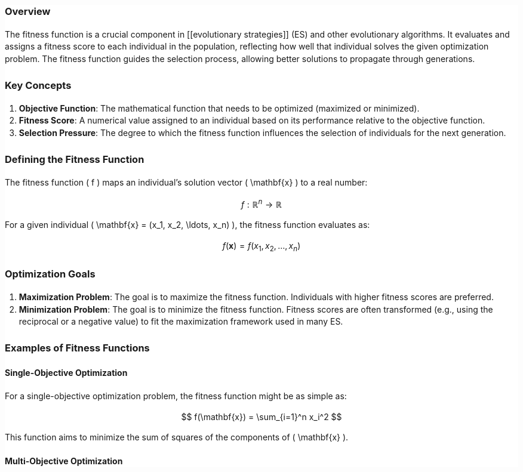 ### Overview

The fitness function is a crucial component in [[evolutionary strategies]] (ES) and other evolutionary algorithms. It evaluates and assigns a fitness score to each individual in the population, reflecting how well that individual solves the given optimization problem. The fitness function guides the selection process, allowing better solutions to propagate through generations.

### Key Concepts

1. **Objective Function**: The mathematical function that needs to be optimized (maximized or minimized).
2. **Fitness Score**: A numerical value assigned to an individual based on its performance relative to the objective function.
3. **Selection Pressure**: The degree to which the fitness function influences the selection of individuals for the next generation.

### Defining the Fitness Function

The fitness function \( f \) maps an individual’s solution vector \( \mathbf{x} \) to a real number:

$$
f: \mathbb{R}^n \to \mathbb{R}
$$

For a given individual \( \mathbf{x} = (x_1, x_2, \ldots, x_n) \), the fitness function evaluates as:

$$
f(\mathbf{x}) = f(x_1, x_2, \ldots, x_n)
$$

### Optimization Goals

1. **Maximization Problem**: The goal is to maximize the fitness function. Individuals with higher fitness scores are preferred.
2. **Minimization Problem**: The goal is to minimize the fitness function. Fitness scores are often transformed (e.g., using the reciprocal or a negative value) to fit the maximization framework used in many ES.

### Examples of Fitness Functions

#### Single-Objective Optimization

For a single-objective optimization problem, the fitness function might be as simple as:

$$
f(\mathbf{x}) = \sum_{i=1}^n x_i^2
$$

This function aims to minimize the sum of squares of the components of \( \mathbf{x} \).

#### Multi-Objective Optimization

